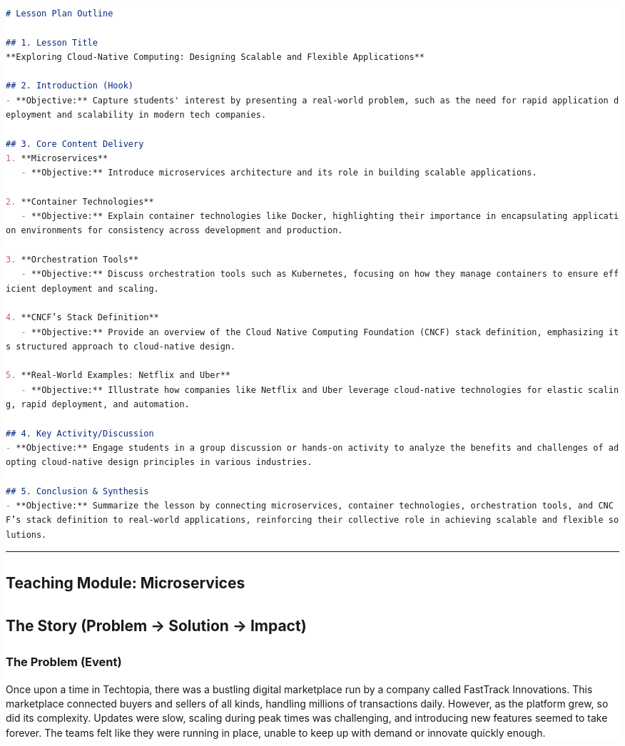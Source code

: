 ```markdown
# Lesson Plan Outline

## 1. Lesson Title
**Exploring Cloud-Native Computing: Designing Scalable and Flexible Applications**

## 2. Introduction (Hook)
- **Objective:** Capture students' interest by presenting a real-world problem, such as the need for rapid application deployment and scalability in modern tech companies.

## 3. Core Content Delivery
1. **Microservices**
   - **Objective:** Introduce microservices architecture and its role in building scalable applications.
   
2. **Container Technologies**
   - **Objective:** Explain container technologies like Docker, highlighting their importance in encapsulating application environments for consistency across development and production.

3. **Orchestration Tools**
   - **Objective:** Discuss orchestration tools such as Kubernetes, focusing on how they manage containers to ensure efficient deployment and scaling.

4. **CNCF’s Stack Definition**
   - **Objective:** Provide an overview of the Cloud Native Computing Foundation (CNCF) stack definition, emphasizing its structured approach to cloud-native design.

5. **Real-World Examples: Netflix and Uber**
   - **Objective:** Illustrate how companies like Netflix and Uber leverage cloud-native technologies for elastic scaling, rapid deployment, and automation.

## 4. Key Activity/Discussion
- **Objective:** Engage students in a group discussion or hands-on activity to analyze the benefits and challenges of adopting cloud-native design principles in various industries.

## 5. Conclusion & Synthesis
- **Objective:** Summarize the lesson by connecting microservices, container technologies, orchestration tools, and CNCF’s stack definition to real-world applications, reinforcing their collective role in achieving scalable and flexible solutions.
```


---

## Teaching Module: Microservices
## The Story (Problem -> Solution -> Impact)

### The Problem (Event)
Once upon a time in Techtopia, there was a bustling digital marketplace run by a company called FastTrack Innovations. This marketplace connected buyers and sellers of all kinds, handling millions of transactions daily. However, as the platform grew, so did its complexity. Updates were slow, scaling during peak times was challenging, and introducing new features seemed to take forever. The teams felt like they were running in place, unable to keep up with demand or innovate quickly enough.

